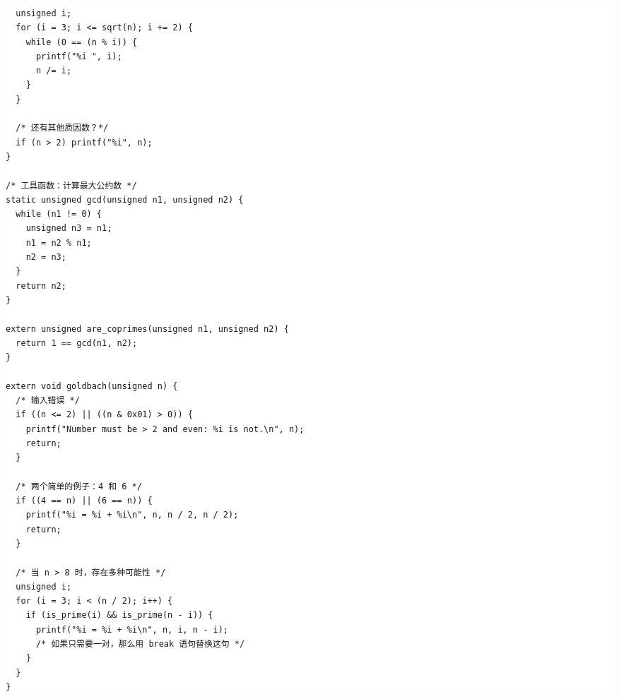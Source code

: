 ```
  unsigned i;
  for (i = 3; i <= sqrt(n); i += 2) {
    while (0 == (n % i)) {
      printf("%i ", i);
      n /= i;
    }
  }

  /* 还有其他质因数？*/
  if (n > 2) printf("%i", n);
}

/* 工具函数：计算最大公约数 */
static unsigned gcd(unsigned n1, unsigned n2) {
  while (n1 != 0) {
    unsigned n3 = n1;
    n1 = n2 % n1;
    n2 = n3;
  }
  return n2;
}

extern unsigned are_coprimes(unsigned n1, unsigned n2) {
  return 1 == gcd(n1, n2);
}

extern void goldbach(unsigned n) {
  /* 输入错误 */
  if ((n <= 2) || ((n & 0x01) > 0)) {
    printf("Number must be > 2 and even: %i is not.\n", n);
    return;
  }

  /* 两个简单的例子：4 和 6 */
  if ((4 == n) || (6 == n)) {
    printf("%i = %i + %i\n", n, n / 2, n / 2);
    return;
  }
 
  /* 当 n > 8 时，存在多种可能性 */
  unsigned i;
  for (i = 3; i < (n / 2); i++) {
    if (is_prime(i) && is_prime(n - i)) {
      printf("%i = %i + %i\n", n, i, n - i);
      /* 如果只需要一对，那么用 break 语句替换这句 */
    }
  }
}

```
